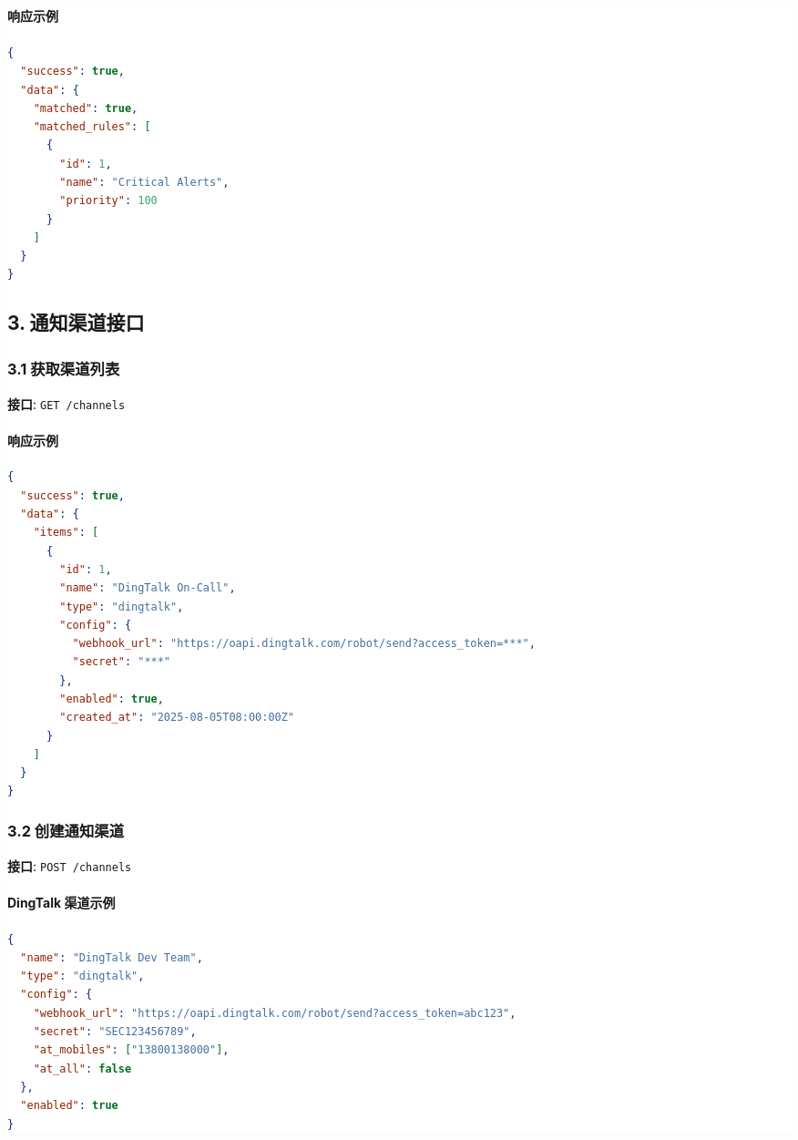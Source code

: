 
#### 响应示例
```json
{
  "success": true,
  "data": {
    "matched": true,
    "matched_rules": [
      {
        "id": 1,
        "name": "Critical Alerts",
        "priority": 100
      }
    ]
  }
}
```

## 3. 通知渠道接口

### 3.1 获取渠道列表

**接口**: `GET /channels`

#### 响应示例
```json
{
  "success": true,
  "data": {
    "items": [
      {
        "id": 1,
        "name": "DingTalk On-Call",
        "type": "dingtalk",
        "config": {
          "webhook_url": "https://oapi.dingtalk.com/robot/send?access_token=***",
          "secret": "***"
        },
        "enabled": true,
        "created_at": "2025-08-05T08:00:00Z"
      }
    ]
  }
}
```

### 3.2 创建通知渠道

**接口**: `POST /channels`

#### DingTalk 渠道示例
```json
{
  "name": "DingTalk Dev Team",
  "type": "dingtalk",
  "config": {
    "webhook_url": "https://oapi.dingtalk.com/robot/send?access_token=abc123",
    "secret": "SEC123456789",
    "at_mobiles": ["13800138000"],
    "at_all": false
  },
  "enabled": true
}
```
